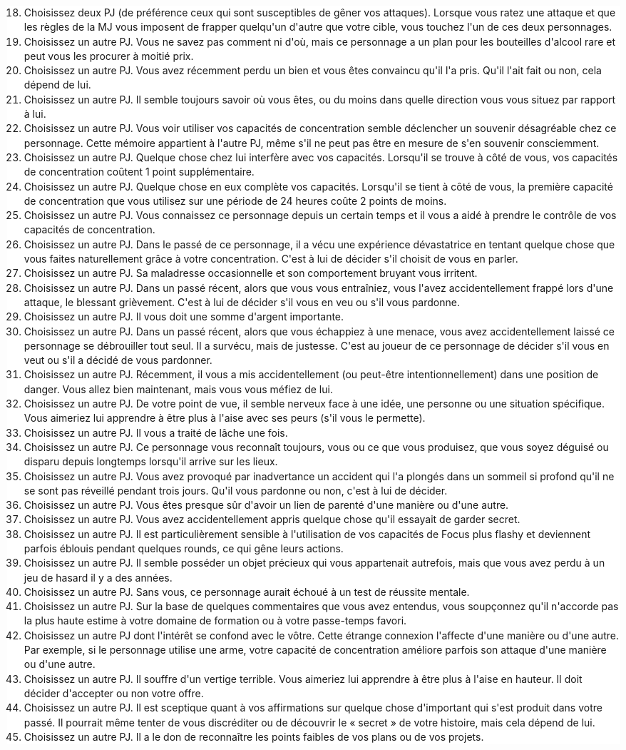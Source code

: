 18. Choisissez deux PJ (de préférence ceux qui sont susceptibles de gêner vos attaques). Lorsque vous ratez une attaque et que les règles de la MJ vous imposent de frapper quelqu'un d'autre que votre cible, vous touchez l'un de ces deux personnages.
19. Choisissez un autre PJ. Vous ne savez pas comment ni d'où, mais ce personnage a un plan pour les bouteilles d'alcool rare et peut vous les procurer à moitié prix.
20. Choisissez un autre PJ. Vous avez récemment perdu un bien et vous êtes convaincu qu'il l'a pris. Qu'il l'ait fait ou non, cela dépend de lui.
21. Choisissez un autre PJ. Il semble toujours savoir où vous êtes, ou du moins dans quelle direction vous vous situez par rapport à lui.
22. Choisissez un autre PJ. Vous voir utiliser vos capacités de concentration semble déclencher un souvenir désagréable chez ce personnage. Cette mémoire appartient à l'autre PJ, même s'il ne peut pas être en mesure de s'en souvenir consciemment.
23. Choisissez un autre PJ. Quelque chose chez lui interfère avec vos capacités. Lorsqu'il se trouve à côté de vous, vos capacités de concentration coûtent 1 point supplémentaire.
24. Choisissez un autre PJ. Quelque chose en eux complète vos capacités. Lorsqu'il se tient à côté de vous, la première capacité de concentration que vous utilisez sur une période de 24 heures coûte 2 points de moins.
25. Choisissez un autre PJ. Vous connaissez ce personnage depuis un certain temps et il vous a aidé à prendre le contrôle de vos capacités de concentration.
26. Choisissez un autre PJ. Dans le passé de ce personnage, il a vécu une expérience dévastatrice en tentant quelque chose que vous faites naturellement grâce à votre concentration. C'est à lui de décider s'il choisit de vous en parler.
27. Choisissez un autre PJ. Sa maladresse occasionnelle et son comportement bruyant vous irritent.
28. Choisissez un autre PJ. Dans un passé récent, alors que vous vous entraîniez, vous l'avez accidentellement frappé lors d'une attaque, le blessant grièvement. C'est à lui de décider s'il vous en veu ou s'il vous pardonne.
29. Choisissez un autre PJ. Il vous doit une somme d'argent importante.
30. Choisissez un autre PJ. Dans un passé récent, alors que vous échappiez à une menace, vous avez accidentellement laissé ce personnage se débrouiller tout seul. Il  a survécu, mais de justesse. C'est au joueur de ce personnage de décider s'il vous en veut ou s'il a décidé de vous pardonner.
31. Choisissez un autre PJ. Récemment, il vous a mis accidentellement (ou peut-être intentionnellement) dans une position de danger. Vous allez bien maintenant, mais vous vous méfiez de lui.
32. Choisissez un autre PJ. De votre point de vue, il semble nerveux face à une idée, une personne ou une situation spécifique. Vous aimeriez lui apprendre à être plus à l'aise avec ses peurs (s'il vous le permette).
33. Choisissez un autre PJ. Il vous a traité de lâche une fois.
34. Choisissez un autre PJ. Ce personnage vous reconnaît toujours, vous ou ce que vous produisez, que vous soyez déguisé ou disparu depuis longtemps lorsqu'il arrive sur les lieux.
35. Choisissez un autre PJ. Vous avez provoqué par inadvertance un accident qui l'a plongés dans un sommeil si profond qu'il ne se sont pas réveillé pendant trois jours. Qu'il vous pardonne ou non, c'est à lui de décider.
36. Choisissez un autre PJ. Vous êtes presque sûr d'avoir un lien de parenté d'une manière ou d'une autre.
37. Choisissez un autre PJ. Vous avez accidentellement appris quelque chose qu'il essayait de garder secret.
38. Choisissez un autre PJ. Il est particulièrement sensible à l'utilisation de vos capacités de Focus plus flashy et deviennent parfois éblouis pendant quelques rounds, ce qui gêne leurs actions.
39. Choisissez un autre PJ. Il semble posséder un objet précieux qui vous appartenait autrefois, mais que vous avez perdu à un jeu de hasard il y a des années.
40. Choisissez un autre PJ. Sans vous, ce personnage aurait échoué à un test de réussite mentale.
41. Choisissez un autre PJ. Sur la base de quelques commentaires que vous avez entendus, vous soupçonnez qu'il n'accorde pas la plus haute estime à votre domaine de formation ou à votre passe-temps favori.
42. Choisissez un autre PJ dont l'intérêt se confond avec le vôtre. Cette étrange connexion l'affecte d'une manière ou d'une autre. Par exemple, si le personnage utilise une arme, votre capacité de concentration améliore parfois son attaque d'une manière ou d'une autre.
43. Choisissez un autre PJ. Il souffre d'un vertige terrible. Vous aimeriez lui apprendre à être plus à l'aise en hauteur. Il doit décider d'accepter ou non votre offre.
44. Choisissez un autre PJ. Il est sceptique quant à vos affirmations sur quelque chose d'important qui s'est produit dans votre passé. Il pourrait même tenter de vous discréditer ou de découvrir le « secret » de votre histoire, mais cela dépend de lui.
45. Choisissez un autre PJ. Il a le don de reconnaître les points faibles de vos plans ou de vos projets.